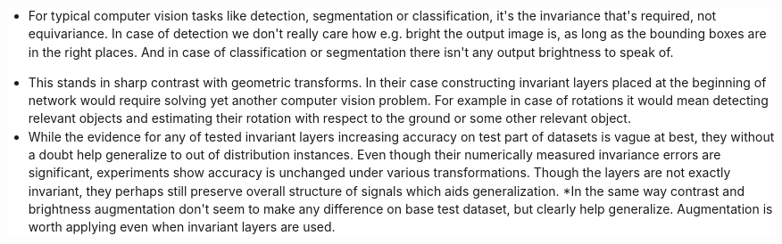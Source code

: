   - For typical computer vision tasks like detection, segmentation
                or classification, it's the invariance that's required, not
                equivariance. In case of detection we don't really care how
                e.g. bright the output image is, as long as the bounding boxes
                are in the right places. And in case of classification or
                segmentation there isn't any output brightness to speak of.
* This stands in sharp contrast with geometric transforms. In their case
        constructing invariant layers placed at the beginning of network would require
        solving yet another computer vision problem. For example in case of
        rotations it would mean detecting relevant objects and estimating their
        rotation with respect to the ground or some other relevant object.
* While the evidence for any of tested invariant layers increasing
        accuracy on test part of datasets is vague at
        best, they without a doubt help generalize to out of distribution
        instances. Even though their numerically measured invariance errors are
        significant, experiments show accuracy is unchanged under various
        transformations. Though the layers are not exactly invariant, they
        perhaps still preserve overall structure of signals which aids
        generalization.
    *In the same way contrast and brightness augmentation don't seem to
        make any difference on base test dataset, but clearly help generalize.
        Augmentation is worth applying even when invariant layers are used.
